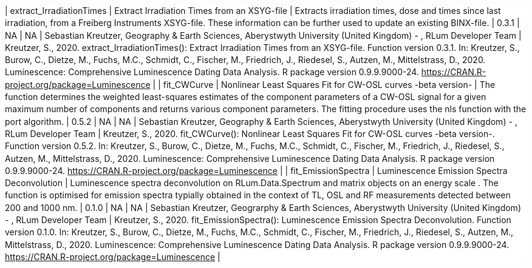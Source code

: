 | extract_IrradiationTimes         | Extract Irradiation Times from an XSYG-file                                                                                                         | Extracts irradiation times, dose and times since last irradiation, from a Freiberg Instruments XSYG-file. These information can be further used to update an existing BINX-file.                                                                                                                                                                                                                                                                                                                                                                                                                                                                                                                                                                                                                                                   | 0.3.1   | NA     | NA     | Sebastian Kreutzer, Geography & Earth Sciences, Aberystwyth University (United Kingdom) -  , RLum Developer Team                                                                                                                                                                                                                     | Kreutzer, S., 2020. extract_IrradiationTimes(): Extract Irradiation Times from an XSYG-file. Function version 0.3.1. In: Kreutzer, S., Burow, C., Dietze, M., Fuchs, M.C., Schmidt, C., Fischer, M., Friedrich, J., Riedesel, S., Autzen, M., Mittelstrass, D., 2020. Luminescence: Comprehensive Luminescence Dating Data Analysis. R package version 0.9.9.9000-24. https://CRAN.R-project.org/package=Luminescence                                                                                                                 |
| fit_CWCurve                      | Nonlinear Least Squares Fit for CW-OSL curves -beta version-                                                                                        | The function determines the weighted least-squares estimates of the component parameters of a CW-OSL signal for a given maximum number of components and returns various component parameters. The fitting procedure uses the  nls  function with the  port  algorithm.                                                                                                                                                                                                                                                                                                                                                                                                                                                                                                                                                            | 0.5.2   | NA     | NA     | Sebastian Kreutzer, Geography & Earth Sciences, Aberystwyth University (United Kingdom) -  , RLum Developer Team                                                                                                                                                                                                                     | Kreutzer, S., 2020. fit_CWCurve(): Nonlinear Least Squares Fit for CW-OSL curves -beta version-. Function version 0.5.2. In: Kreutzer, S., Burow, C., Dietze, M., Fuchs, M.C., Schmidt, C., Fischer, M., Friedrich, J., Riedesel, S., Autzen, M., Mittelstrass, D., 2020. Luminescence: Comprehensive Luminescence Dating Data Analysis. R package version 0.9.9.9000-24. https://CRAN.R-project.org/package=Luminescence                                                                                                             |
| fit_EmissionSpectra              | Luminescence Emission Spectra Deconvolution                                                                                                         | Luminescence spectra deconvolution on  RLum.Data.Spectrum  and  matrix  objects on an  energy scale . The function is optimised for emission spectra typially obtained in the context of TL, OSL and RF measurements detected between 200 and 1000 nm.                                                                                                                                                                                                                                                                                                                                                                                                                                                                                                                                                                             | 0.1.0   | NA     | NA     | Sebastian Kreutzer, Geograrphy & Earth Sciences, Aberystwyth University (United Kingdom) -  , RLum Developer Team                                                                                                                                                                                                                    | Kreutzer, S., 2020. fit_EmissionSpectra(): Luminescence Emission Spectra Deconvolution. Function version 0.1.0. In: Kreutzer, S., Burow, C., Dietze, M., Fuchs, M.C., Schmidt, C., Fischer, M., Friedrich, J., Riedesel, S., Autzen, M., Mittelstrass, D., 2020. Luminescence: Comprehensive Luminescence Dating Data Analysis. R package version 0.9.9.9000-24. https://CRAN.R-project.org/package=Luminescence                                                                                                                      |